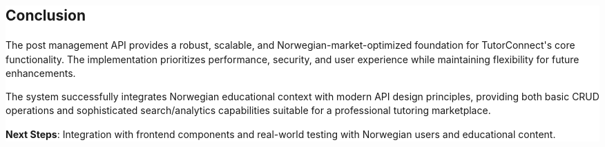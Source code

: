 ## Conclusion

The post management API provides a robust, scalable, and Norwegian-market-optimized foundation for TutorConnect's core functionality. The implementation prioritizes performance, security, and user experience while maintaining flexibility for future enhancements.

The system successfully integrates Norwegian educational context with modern API design principles, providing both basic CRUD operations and sophisticated search/analytics capabilities suitable for a professional tutoring marketplace.

**Next Steps**: Integration with frontend components and real-world testing with Norwegian users and educational content.